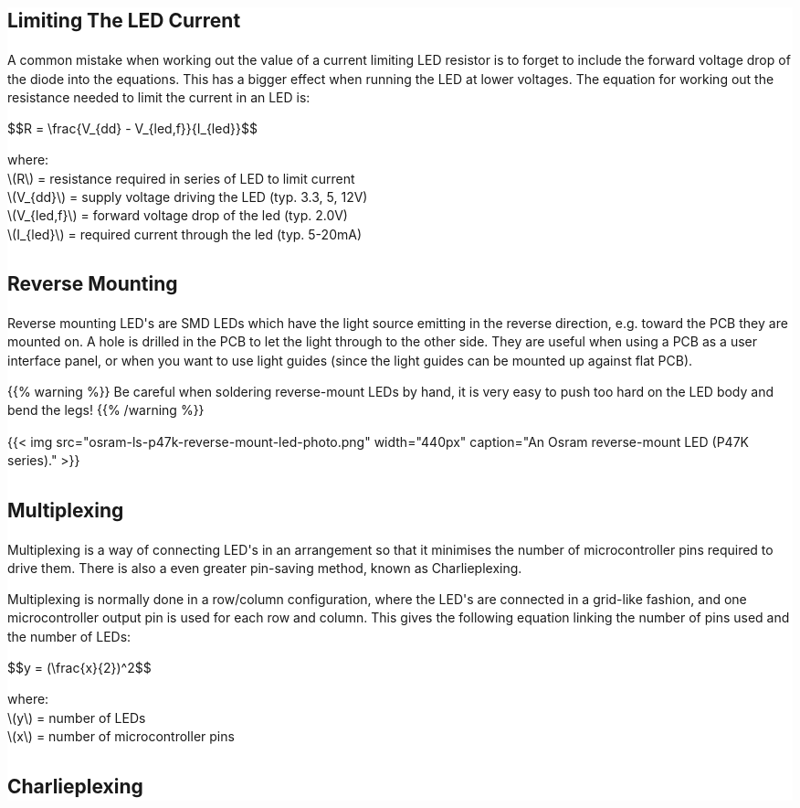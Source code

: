 </table>

## Limiting The LED Current

A common mistake when working out the value of a current limiting LED resistor is to forget to include the forward voltage drop of the diode into the equations. This has a bigger effect when running the LED at lower voltages. The equation for working out the resistance needed to limit the current in an LED is:

<div>$$R = \frac{V_{dd} - V_{led,f}}{I_{led}}$$</div>

<p class="centered">
    where:<br>
    \(R\) = resistance required in series of LED to limit current<br>
    \(V_{dd}\) = supply voltage driving the LED (typ. 3.3, 5, 12V)<br>
    \(V_{led,f}\) = forward voltage drop of the led (typ. 2.0V)<br>
    \(I_{led}\) = required current through the led (typ. 5-20mA)<br>
</p>

## Reverse Mounting

Reverse mounting LED's are SMD LEDs which have the light source emitting in the reverse direction, e.g. toward the PCB they are mounted on. A hole is drilled in the PCB to let the light through to the other side. They are useful when using a PCB as a user interface panel, or when you want to use light guides (since the light guides can be mounted up against flat PCB).

{{% warning %}}
Be careful when soldering reverse-mount LEDs by hand, it is very easy to push too hard on the LED body and bend the legs!
{{% /warning %}}

{{< img src="osram-ls-p47k-reverse-mount-led-photo.png" width="440px" caption="An Osram reverse-mount LED (P47K series)."  >}}

## Multiplexing

Multiplexing is a way of connecting LED's in an arrangement so that it minimises the number of microcontroller pins required to drive them. There is also a even greater pin-saving method, known as Charlieplexing.

Multiplexing is normally done in a row/column configuration, where the LED's are connected in a grid-like fashion, and one microcontroller output pin is used for each row and column. This gives the following equation linking the number of pins used and the number of LEDs:

<div>$$y = (\frac{x}{2})^2$$</div>

<p class="centered">
    where:<br />
    \(y\) = number of LEDs<br />
    \(x\) = number of microcontroller pins<br />
</p>

## Charlieplexing
